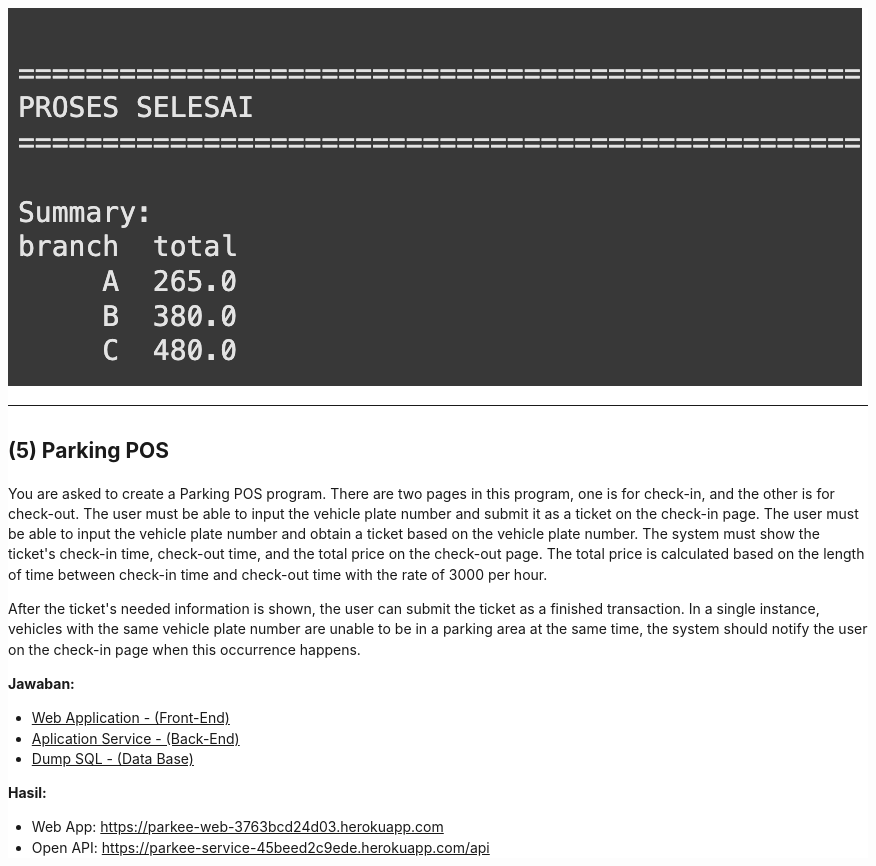 ![Scripting Data](./4-Scripting-Data/ScriptData_RESULT.png)

---

## (5) Parking POS

You are asked to create a Parking POS program. There are two pages in this program, one is for check-in, and the other is for check-out. The user must be able to input the vehicle plate number and submit it as a ticket on the check-in page. The user must be able to input the vehicle plate number and obtain a ticket based on the vehicle plate number. The system must show the ticket's check-in time, check-out time, and the total price on the check-out page. The total price is calculated based on the length of time between check-in time and check-out time with the rate of 3000 per hour. 

After the ticket's needed information is shown, the user can submit
the ticket as a finished transaction. In a single instance,
vehicles with the same vehicle plate number are unable to be in a parking area at the same time, the system should notify the user on the check-in page when this occurrence happens.

**Jawaban:**
- [Web Application - (Front-End)](./5-Parking-POS/parking-pos-web)
- [Aplication Service - (Back-End)](./5-Parking-POS/parking-pos-service)
- [Dump SQL - (Data Base)](./5-Parking-POS/parkee-pos-dump-parking_pos_db-202506171608.sql)

**Hasil:**
- Web App: https://parkee-web-3763bcd24d03.herokuapp.com
- Open API: https://parkee-service-45beed2c9ede.herokuapp.com/api